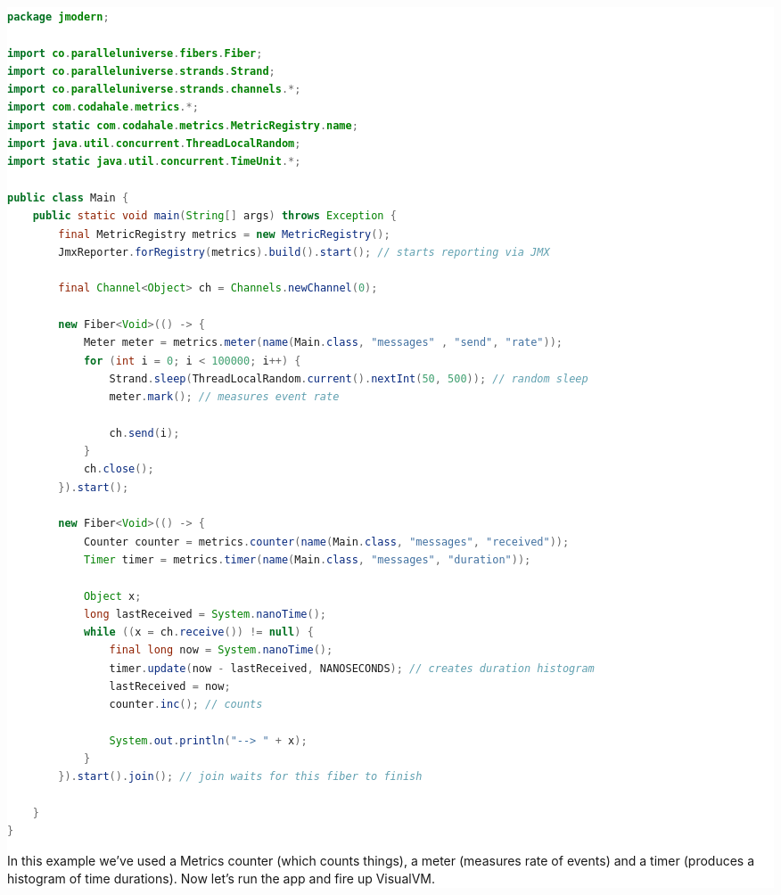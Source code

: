 ```java
package jmodern;

import co.paralleluniverse.fibers.Fiber;
import co.paralleluniverse.strands.Strand;
import co.paralleluniverse.strands.channels.*;
import com.codahale.metrics.*;
import static com.codahale.metrics.MetricRegistry.name;
import java.util.concurrent.ThreadLocalRandom;
import static java.util.concurrent.TimeUnit.*;

public class Main {
    public static void main(String[] args) throws Exception {
        final MetricRegistry metrics = new MetricRegistry();
        JmxReporter.forRegistry(metrics).build().start(); // starts reporting via JMX

        final Channel<Object> ch = Channels.newChannel(0);

        new Fiber<Void>(() -> {
            Meter meter = metrics.meter(name(Main.class, "messages" , "send", "rate"));
            for (int i = 0; i < 100000; i++) {
                Strand.sleep(ThreadLocalRandom.current().nextInt(50, 500)); // random sleep
                meter.mark(); // measures event rate

                ch.send(i);
            }
            ch.close();
        }).start();

        new Fiber<Void>(() -> {
            Counter counter = metrics.counter(name(Main.class, "messages", "received"));
            Timer timer = metrics.timer(name(Main.class, "messages", "duration"));

            Object x;
            long lastReceived = System.nanoTime();
            while ((x = ch.receive()) != null) {
                final long now = System.nanoTime();
                timer.update(now - lastReceived, NANOSECONDS); // creates duration histogram
                lastReceived = now;
                counter.inc(); // counts

                System.out.println("--> " + x);
            }
        }).start().join(); // join waits for this fiber to finish

    }
}
```

In this example we’ve used a Metrics counter (which counts things), a meter (measures rate of events) and a timer (produces a histogram of time durations). Now let’s run the app and fire up VisualVM.
